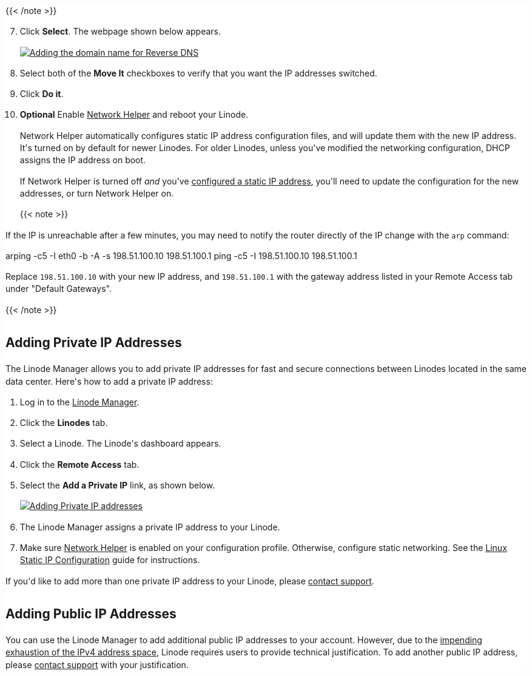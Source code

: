 {{< /note >}}

7.  Click **Select**. The webpage shown below appears.

	[![Adding the domain name for Reverse DNS](/docs/assets/961-remote-3-small.png)](/docs/assets/962-remote-3.png)

8.  Select both of the **Move It** checkboxes to verify that you want the IP addresses switched.
9.  Click **Do it**.
10. **Optional** Enable [Network Helper](/docs/platform/network-helper) and reboot your Linode.

    Network Helper automatically configures static IP address configuration files, and will update them with the new IP address. It's turned on by default for newer Linodes. For older Linodes, unless you've modified the networking configuration, DHCP assigns the IP address on boot.

    If Network Helper is turned off *and* you've [configured a static IP address](/docs/networking/linux-static-ip-configuration), you'll need to update the configuration for the new addresses, or turn Network Helper on.

    {{< note >}}

If the IP is unreachable after a few minutes, you may need to notify the router directly of the IP change with the `arp` command:

arping -c5 -I eth0 -b -A -s 198.51.100.10 198.51.100.1
ping -c5 -I 198.51.100.10 198.51.100.1

Replace `198.51.100.10` with your new IP address, and `198.51.100.1` with the gateway address listed in your Remote Access tab under "Default Gateways".

{{< /note >}}

## Adding Private IP Addresses

The Linode Manager allows you to add private IP addresses for fast and secure connections between Linodes located in the same data center. Here's how to add a private IP address:

1.  Log in to the [Linode Manager](https://manager.linode.com).
2.  Click the **Linodes** tab.
3.  Select a Linode. The Linode's dashboard appears.
4.  Click the **Remote Access** tab.
5.  Select the **Add a Private IP** link, as shown below.

	[![Adding Private IP addresses](/docs/assets/1696-remote_access_privateip.png)](/docs/assets/1696-remote_access_privateip.png)

6.  The Linode Manager assigns a private IP address to your Linode.
7.  Make sure [Network Helper](/docs/platform/network-helper) is enabled on your configuration profile. Otherwise, configure static networking. See the [Linux Static IP Configuration](/docs/networking/configuring-static-ip-interfaces) guide for instructions.

If you'd like to add more than one private IP address to your Linode, please [contact support](/docs/support).

## Adding Public IP Addresses

You can use the Linode Manager to add additional public IP addresses to your account. However, due to the [impending exhaustion of the IPv4 address space](http://en.wikipedia.org/wiki/IPv4_address_exhaustion), Linode requires users to provide technical justification. To add another public IP address, please [contact support](/docs/support) with your justification.
